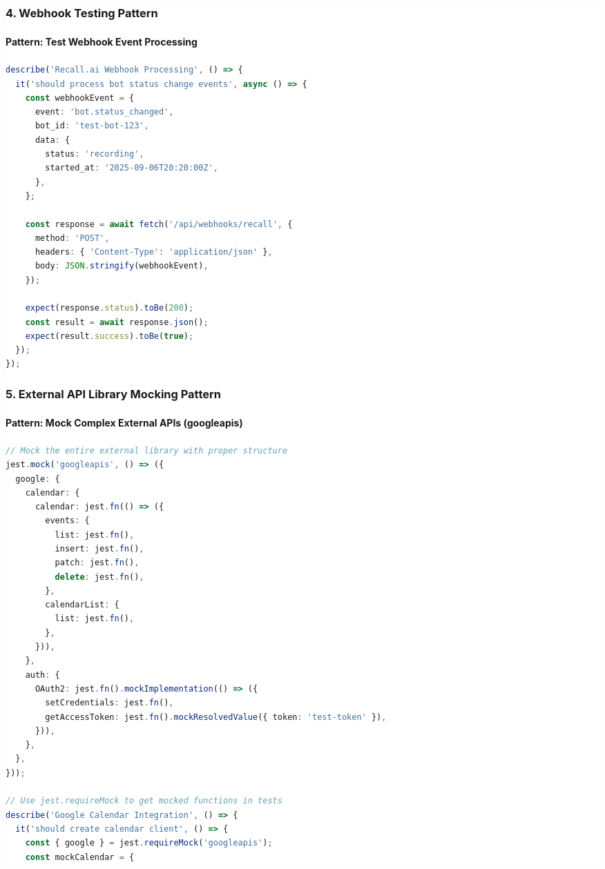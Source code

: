 ### **4. Webhook Testing Pattern**

#### **Pattern: Test Webhook Event Processing**

```typescript
describe('Recall.ai Webhook Processing', () => {
  it('should process bot status change events', async () => {
    const webhookEvent = {
      event: 'bot.status_changed',
      bot_id: 'test-bot-123',
      data: {
        status: 'recording',
        started_at: '2025-09-06T20:20:00Z',
      },
    };

    const response = await fetch('/api/webhooks/recall', {
      method: 'POST',
      headers: { 'Content-Type': 'application/json' },
      body: JSON.stringify(webhookEvent),
    });

    expect(response.status).toBe(200);
    const result = await response.json();
    expect(result.success).toBe(true);
  });
});
```

### **5. External API Library Mocking Pattern**

#### **Pattern: Mock Complex External APIs (googleapis)**

```typescript
// Mock the entire external library with proper structure
jest.mock('googleapis', () => ({
  google: {
    calendar: {
      calendar: jest.fn(() => ({
        events: {
          list: jest.fn(),
          insert: jest.fn(),
          patch: jest.fn(),
          delete: jest.fn(),
        },
        calendarList: {
          list: jest.fn(),
        },
      })),
    },
    auth: {
      OAuth2: jest.fn().mockImplementation(() => ({
        setCredentials: jest.fn(),
        getAccessToken: jest.fn().mockResolvedValue({ token: 'test-token' }),
      })),
    },
  },
}));

// Use jest.requireMock to get mocked functions in tests
describe('Google Calendar Integration', () => {
  it('should create calendar client', () => {
    const { google } = jest.requireMock('googleapis');
    const mockCalendar = {
```
